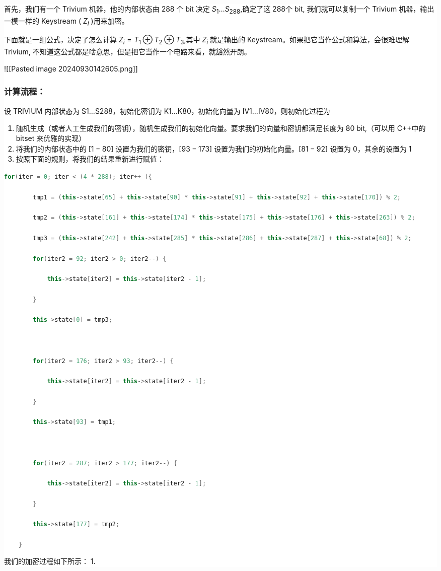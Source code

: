 首先，我们有一个 Trivium 机器，他的内部状态由 288 个 bit 决定 $S_1\ldots S_{288}$,确定了这 288个 bit, 我们就可以复制一个 Trivium 机器，输出一模一样的 Keystream ( $Z_i$ )用来加密。

下面就是一组公式，决定了怎么计算 $Z_i=T_1\oplus T_2\oplus T_3$,其中 $Z_i$ 就是输出的 Keystream。如果把它当作公式和算法，会很难理解 Trivium, 不知道这公式都是啥意思，但是把它当作一个电路来看，就豁然开朗。

![[Pasted image 20240930142605.png]]

### 计算流程：
设 TRIVIUM 内部状态为 S1...S288，初始化密钥为 K1...K80，初始化向量为 IV1...IV80，则初始化过程为
1. 随机生成（或者人工生成我们的密钥），随机生成我们的初始化向量。要求我们的向量和密钥都满足长度为 80 bit,（可以用 C++中的 bitset 来优雅的实现）
2. 将我们的内部状态中的 $[1-80]$ 设置为我们的密钥，$[93-173]$ 设置为我们的初始化向量。$[81-92]$ 设置为 0，其余的设置为 1
3. 按照下面的规则，将我们的结果重新进行赋值：

```cpp
for(iter = 0; iter < (4 * 288); iter++ ){

        tmp1 = (this->state[65] + this->state[90] * this->state[91] + this->state[92] + this->state[170]) % 2;

        tmp2 = (this->state[161] + this->state[174] * this->state[175] + this->state[176] + this->state[263]) % 2;

        tmp3 = (this->state[242] + this->state[285] * this->state[286] + this->state[287] + this->state[68]) % 2;

        for(iter2 = 92; iter2 > 0; iter2--) {

            this->state[iter2] = this->state[iter2 - 1];

        }

        this->state[0] = tmp3;

  

        for(iter2 = 176; iter2 > 93; iter2--) {

            this->state[iter2] = this->state[iter2 - 1];

        }

        this->state[93] = tmp1;

  

        for(iter2 = 287; iter2 > 177; iter2--) {

            this->state[iter2] = this->state[iter2 - 1];

        }

        this->state[177] = tmp2;

    }
```

我们的加密过程如下所示：
1. 